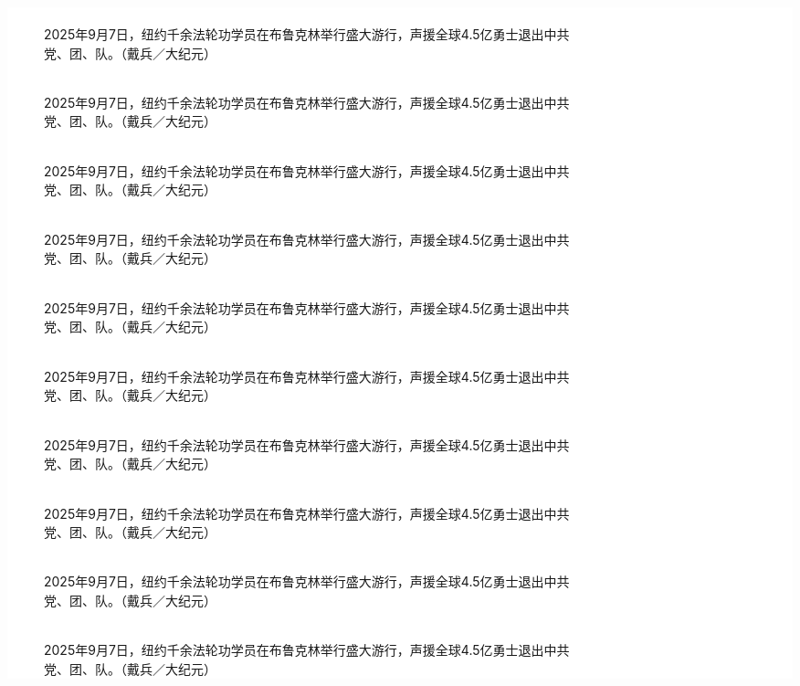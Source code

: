 <figure id="attachment_14589501" aria-describedby="caption-attachment-14589501" style="width: 600px" class="wp-caption aligncenter"><a target="_blank" href="https://i.epochtimes.com/assets/uploads/2025/09/id14589501-LBD09721.jpg"><img decoding="async" class="size-large wp-image-14589501" src="https://i.epochtimes.com/assets/uploads/2025/09/id14589501-LBD09721-600x400.jpg" alt="" width="600" b="400" /></a><figcaption id="caption-attachment-14589501" class="wp-caption-text">2025年9月7日，纽约千余法轮功学员在布鲁克林举行盛大游行，声援全球4.5亿勇士退出中共党、团、队。（戴兵／大纪元）</figcaption></figure>
<figure id="attachment_14589482" aria-describedby="caption-attachment-14589482" style="width: 600px" class="wp-caption aligncenter"><a target="_blank" href="https://i.epochtimes.com/assets/uploads/2025/09/id14589482-LBD08957.jpg"><img decoding="async" class="size-large wp-image-14589482" src="https://i.epochtimes.com/assets/uploads/2025/09/id14589482-LBD08957-600x400.jpg" alt="" width="600" b="400" /></a><figcaption id="caption-attachment-14589482" class="wp-caption-text">2025年9月7日，纽约千余法轮功学员在布鲁克林举行盛大游行，声援全球4.5亿勇士退出中共党、团、队。（戴兵／大纪元）</figcaption></figure>
<figure id="attachment_14589490" aria-describedby="caption-attachment-14589490" style="width: 600px" class="wp-caption aligncenter"><a target="_blank" href="https://i.epochtimes.com/assets/uploads/2025/09/id14589490-LBD09103.jpg"><img decoding="async" class="size-large wp-image-14589490" src="https://i.epochtimes.com/assets/uploads/2025/09/id14589490-LBD09103-600x400.jpg" alt="" width="600" b="400" /></a><figcaption id="caption-attachment-14589490" class="wp-caption-text">2025年9月7日，纽约千余法轮功学员在布鲁克林举行盛大游行，声援全球4.5亿勇士退出中共党、团、队。（戴兵／大纪元）</figcaption></figure>
<figure id="attachment_14589489" aria-describedby="caption-attachment-14589489" style="width: 600px" class="wp-caption aligncenter"><a target="_blank" href="https://i.epochtimes.com/assets/uploads/2025/09/id14589489-LBD09076.jpg"><img decoding="async" class="size-large wp-image-14589489" src="https://i.epochtimes.com/assets/uploads/2025/09/id14589489-LBD09076-600x400.jpg" alt="" width="600" b="400" /></a><figcaption id="caption-attachment-14589489" class="wp-caption-text">2025年9月7日，纽约千余法轮功学员在布鲁克林举行盛大游行，声援全球4.5亿勇士退出中共党、团、队。（戴兵／大纪元）</figcaption></figure>
<figure id="attachment_14589498" aria-describedby="caption-attachment-14589498" style="width: 600px" class="wp-caption aligncenter"><a target="_blank" href="https://i.epochtimes.com/assets/uploads/2025/09/id14589498-LBD09433.jpg"><img decoding="async" class="size-large wp-image-14589498" src="https://i.epochtimes.com/assets/uploads/2025/09/id14589498-LBD09433-600x400.jpg" alt="" width="600" b="400" /></a><figcaption id="caption-attachment-14589498" class="wp-caption-text">2025年9月7日，纽约千余法轮功学员在布鲁克林举行盛大游行，声援全球4.5亿勇士退出中共党、团、队。（戴兵／大纪元）</figcaption></figure>
<figure id="attachment_14589425" aria-describedby="caption-attachment-14589425" style="width: 600px" class="wp-caption aligncenter"><a target="_blank" href="https://i.epochtimes.com/assets/uploads/2025/09/id14589425-LBD09838.jpg"><img decoding="async" class="size-large wp-image-14589425" src="https://i.epochtimes.com/assets/uploads/2025/09/id14589425-LBD09838-600x400.jpg" alt="" width="600" b="400" /></a><figcaption id="caption-attachment-14589425" class="wp-caption-text">2025年9月7日，纽约千余法轮功学员在布鲁克林举行盛大游行，声援全球4.5亿勇士退出中共党、团、队。（戴兵／大纪元）</figcaption></figure>
<figure id="attachment_14589463" aria-describedby="caption-attachment-14589463" style="width: 600px" class="wp-caption aligncenter"><a target="_blank" href="https://i.epochtimes.com/assets/uploads/2025/09/id14589463-LBD00045.jpg"><img decoding="async" class="size-large wp-image-14589463" src="https://i.epochtimes.com/assets/uploads/2025/09/id14589463-LBD00045-600x400.jpg" alt="" width="600" b="400" /></a><figcaption id="caption-attachment-14589463" class="wp-caption-text">2025年9月7日，纽约千余法轮功学员在布鲁克林举行盛大游行，声援全球4.5亿勇士退出中共党、团、队。（戴兵／大纪元）</figcaption></figure>
<figure id="attachment_14589512" aria-describedby="caption-attachment-14589512" style="width: 600px" class="wp-caption aligncenter"><a target="_blank" href="https://i.epochtimes.com/assets/uploads/2025/09/id14589512-LBD09952.jpg"><img decoding="async" class="size-large wp-image-14589512" src="https://i.epochtimes.com/assets/uploads/2025/09/id14589512-LBD09952-600x400.jpg" alt="" width="600" b="400" /></a><figcaption id="caption-attachment-14589512" class="wp-caption-text">2025年9月7日，纽约千余法轮功学员在布鲁克林举行盛大游行，声援全球4.5亿勇士退出中共党、团、队。（戴兵／大纪元）</figcaption></figure>
<figure id="attachment_14589509" aria-describedby="caption-attachment-14589509" style="width: 600px" class="wp-caption aligncenter"><a target="_blank" href="https://i.epochtimes.com/assets/uploads/2025/09/id14589509-LBD09928.jpg"><img decoding="async" class="size-large wp-image-14589509" src="https://i.epochtimes.com/assets/uploads/2025/09/id14589509-LBD09928-600x400.jpg" alt="" width="600" b="400" /></a><figcaption id="caption-attachment-14589509" class="wp-caption-text">2025年9月7日，纽约千余法轮功学员在布鲁克林举行盛大游行，声援全球4.5亿勇士退出中共党、团、队。（戴兵／大纪元）</figcaption></figure>
<figure id="attachment_14589511" aria-describedby="caption-attachment-14589511" style="width: 600px" class="wp-caption aligncenter"><a target="_blank" href="https://i.epochtimes.com/assets/uploads/2025/09/id14589511-LBD09940.jpg"><img decoding="async" class="size-large wp-image-14589511" src="https://i.epochtimes.com/assets/uploads/2025/09/id14589511-LBD09940-600x400.jpg" alt="" width="600" b="400" /></a><figcaption id="caption-attachment-14589511" class="wp-caption-text">2025年9月7日，纽约千余法轮功学员在布鲁克林举行盛大游行，声援全球4.5亿勇士退出中共党、团、队。（戴兵／大纪元）</figcaption></figure>